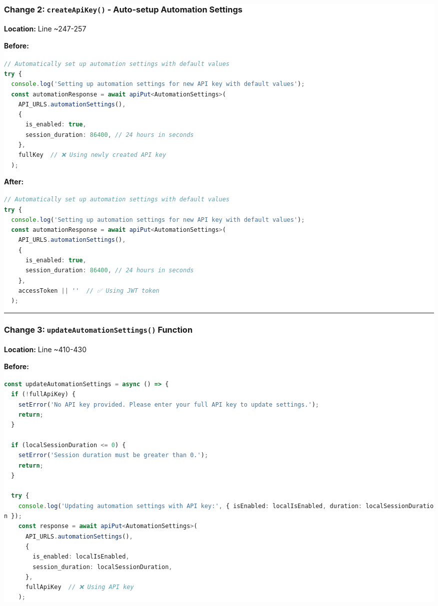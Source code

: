 
### Change 2: `createApiKey()` - Auto-setup Automation Settings

**Location:** Line ~247-257

**Before:**
```typescript
// Automatically set up automation settings with default values
try {
  console.log('Setting up automation settings for new API key with default values');
  const automationResponse = await apiPut<AutomationSettings>(
    API_URLS.automationSettings(),
    {
      is_enabled: true,
      session_duration: 86400, // 24 hours in seconds
    },
    fullKey  // ❌ Using newly created API key
  );
```

**After:**
```typescript
// Automatically set up automation settings with default values
try {
  console.log('Setting up automation settings for new API key with default values');
  const automationResponse = await apiPut<AutomationSettings>(
    API_URLS.automationSettings(),
    {
      is_enabled: true,
      session_duration: 86400, // 24 hours in seconds
    },
    accessToken || ''  // ✅ Using JWT token
  );
```

---

### Change 3: `updateAutomationSettings()` Function

**Location:** Line ~410-430

**Before:**
```typescript
const updateAutomationSettings = async () => {
  if (!fullApiKey) {
    setError('No API key provided. Please enter your full API key to update settings.');
    return;
  }

  if (localSessionDuration <= 0) {
    setError('Session duration must be greater than 0.');
    return;
  }
  
  try {
    console.log('Updating automation settings with API key:', { isEnabled: localIsEnabled, duration: localSessionDuration });
    const response = await apiPut<AutomationSettings>(
      API_URLS.automationSettings(),
      {
        is_enabled: localIsEnabled,
        session_duration: localSessionDuration,
      },
      fullApiKey  // ❌ Using API key
    );
```
